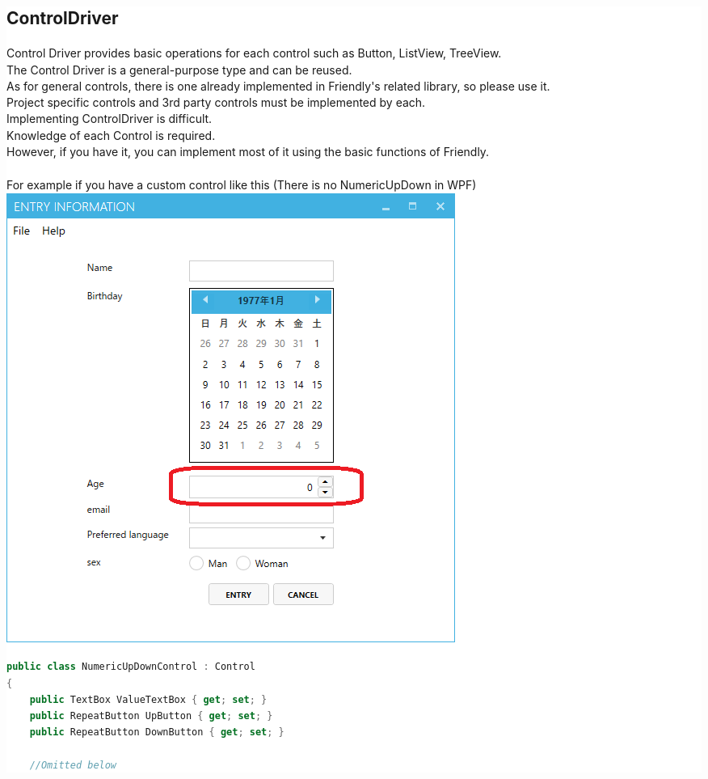 ## ControlDriver
Control Driver provides basic operations for each control such as Button, ListView, TreeView. <br>
The Control Driver is a general-purpose type and can be reused. <br>
As for general controls, there is one already implemented in Friendly's related library, so please use it. <br>
Project specific controls and 3rd party controls must be implemented by each. <br>
Implementing ControlDriver is difficult. <br>
Knowledge of each Control is required. <br>
However, if you have it, you can implement most of it using the basic functions of Friendly. <br>
<br>
For example if you have a custom control like this (There is no NumericUpDown in WPF)<br>
![NumericUpDwon.png](Img/NumericUpDwon.png)

```cs 
public class NumericUpDownControl : Control
{
    public TextBox ValueTextBox { get; set; }
    public RepeatButton UpButton { get; set; }
    public RepeatButton DownButton { get; set; }

    //Omitted below
``` 
